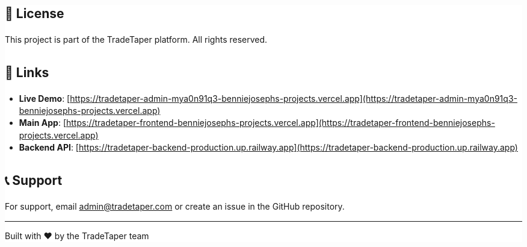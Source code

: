 ## 📝 License

This project is part of the TradeTaper platform. All rights reserved.

## 🔗 Links

- **Live Demo**: [https://tradetaper-admin-mya0n91q3-benniejosephs-projects.vercel.app](https://tradetaper-admin-mya0n91q3-benniejosephs-projects.vercel.app)
- **Main App**: [https://tradetaper-frontend-benniejosephs-projects.vercel.app](https://tradetaper-frontend-benniejosephs-projects.vercel.app)
- **Backend API**: [https://tradetaper-backend-production.up.railway.app](https://tradetaper-backend-production.up.railway.app)

## 📞 Support

For support, email admin@tradetaper.com or create an issue in the GitHub repository.

---

Built with ❤️ by the TradeTaper team
